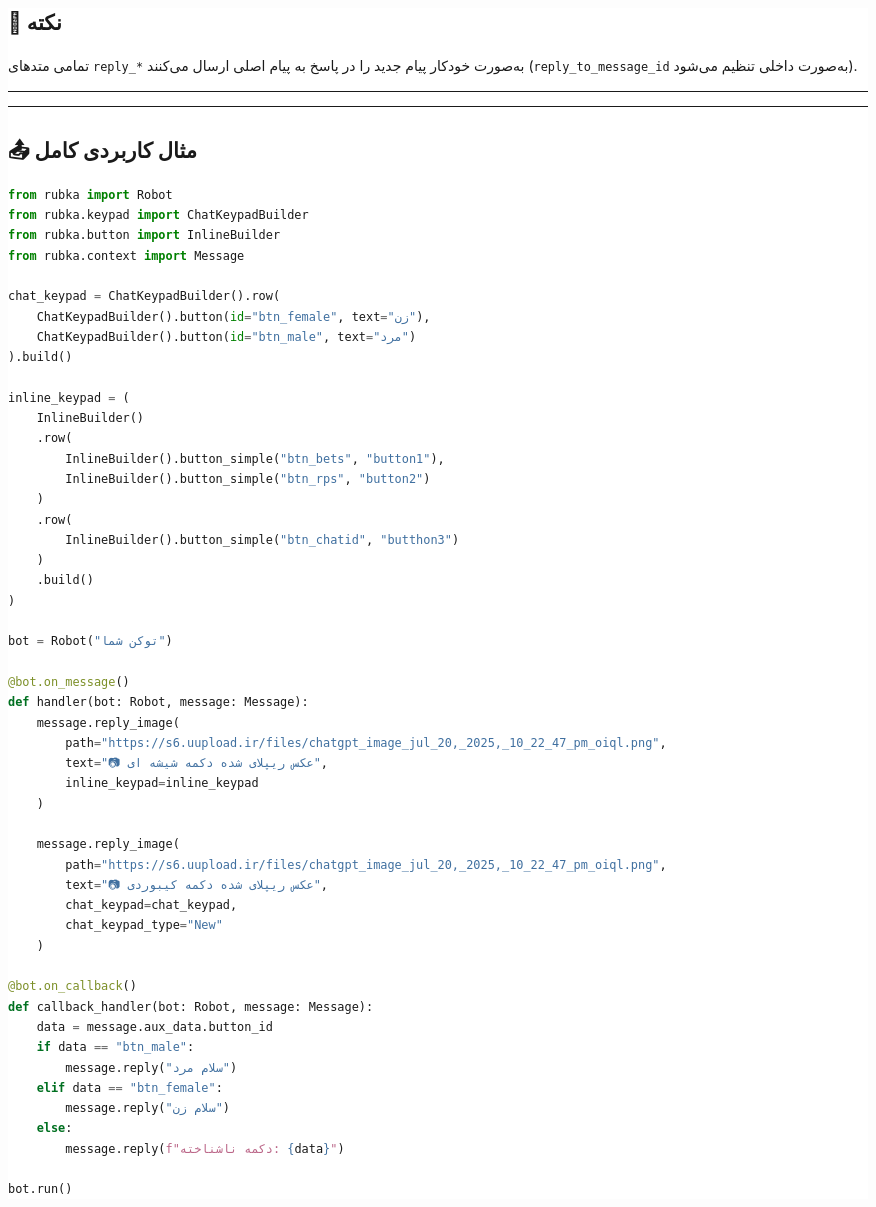
## 🧠 نکته

تمامی متدهای `reply_*` به‌صورت خودکار پیام جدید را در پاسخ به پیام اصلی ارسال می‌کنند (`reply_to_message_id` به‌صورت داخلی تنظیم می‌شود).

---

---

## 📤 مثال کاربردی کامل

```python
from rubka import Robot
from rubka.keypad import ChatKeypadBuilder
from rubka.button import InlineBuilder
from rubka.context import Message

chat_keypad = ChatKeypadBuilder().row(
    ChatKeypadBuilder().button(id="btn_female", text="زن"),
    ChatKeypadBuilder().button(id="btn_male", text="مرد")
).build()

inline_keypad = (
    InlineBuilder()
    .row(
        InlineBuilder().button_simple("btn_bets", "button1"),
        InlineBuilder().button_simple("btn_rps", "button2")
    )
    .row(
        InlineBuilder().button_simple("btn_chatid", "butthon3")
    )
    .build()
)

bot = Robot("توکن شما")

@bot.on_message()
def handler(bot: Robot, message: Message):
    message.reply_image(
        path="https://s6.uupload.ir/files/chatgpt_image_jul_20,_2025,_10_22_47_pm_oiql.png",
        text="📷 عکس ریپلای شده دکمه شیشه ای",
        inline_keypad=inline_keypad
    )

    message.reply_image(
        path="https://s6.uupload.ir/files/chatgpt_image_jul_20,_2025,_10_22_47_pm_oiql.png",
        text="📷 عکس ریپلای شده دکمه کیبوردی",
        chat_keypad=chat_keypad,
        chat_keypad_type="New"
    )

@bot.on_callback()
def callback_handler(bot: Robot, message: Message):
    data = message.aux_data.button_id
    if data == "btn_male":
        message.reply("سلام مرد")
    elif data == "btn_female":
        message.reply("سلام زن")
    else:
        message.reply(f"دکمه ناشناخته: {data}")

bot.run()
```